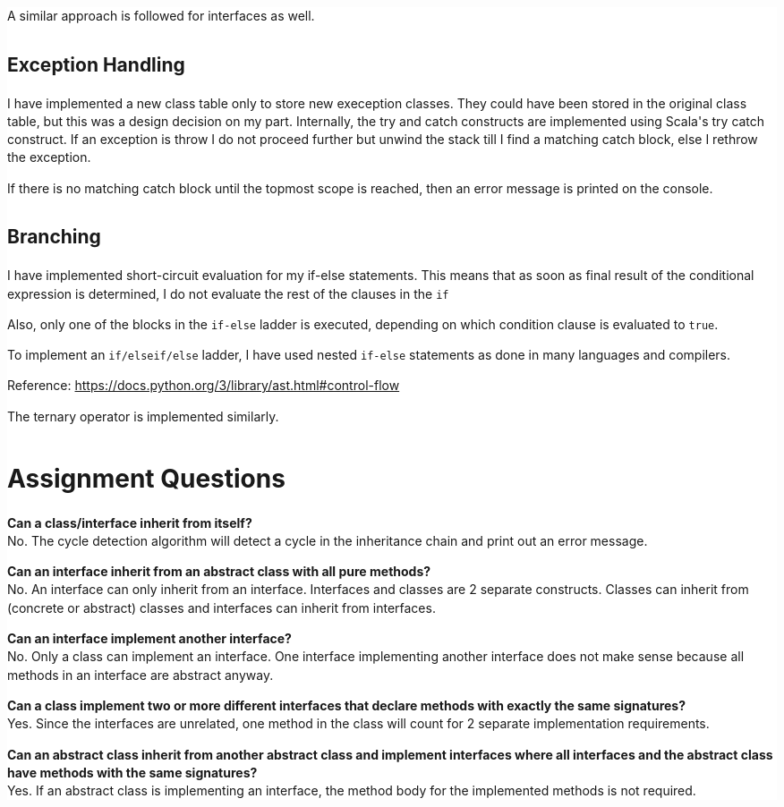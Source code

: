 A similar approach is followed for interfaces as well.

## Exception Handling
I have implemented a new class table only to store new exeception
classes. They could have been stored in the original class table,
but this was a design decision on my part. Internally, the try and catch
constructs are implemented using Scala's try catch construct.
If an exception is throw I do not proceed further but unwind the
stack till I find a matching catch block, 
else I rethrow the exception.

If there is no matching catch block until the topmost scope
is reached, then an error message is printed on the console.

## Branching
I have implemented short-circuit evaluation for my if-else statements.
This means that as soon as final result of the conditional expression is
determined, I do not evaluate the rest of the clauses in the `if`

Also, only one of the blocks in the `if-else` ladder is executed,
depending on which condition clause is evaluated to `true`.

To implement an `if/elseif/else` ladder, I have used nested `if-else`
statements  as done in many languages and compilers.

Reference:
https://docs.python.org/3/library/ast.html#control-flow

The ternary operator is implemented similarly.



# Assignment Questions
**Can a class/interface inherit from itself?**  
No. The cycle detection algorithm will detect a cycle in the inheritance chain and
print out an error message.

**Can an interface inherit from an abstract class with all pure methods?**  
No. An interface can only inherit from an interface. Interfaces and classes are 2 separate constructs. Classes
can inherit from (concrete or abstract) classes and interfaces can inherit from interfaces.

**Can an interface implement another interface?**  
No. Only a class can implement an interface. One interface implementing another interface does not
make sense because all methods in an interface are abstract anyway.


**Can a class implement two or more different interfaces that declare methods with exactly the same signatures?**  
Yes. Since the interfaces are unrelated, one method in the class will count for 2 separate implementation requirements.

**Can an abstract class inherit from another abstract class and implement interfaces where all interfaces and the abstract class have methods with the same signatures?**  
Yes. If an abstract class is implementing an interface, the method body for the implemented methods is not required.
